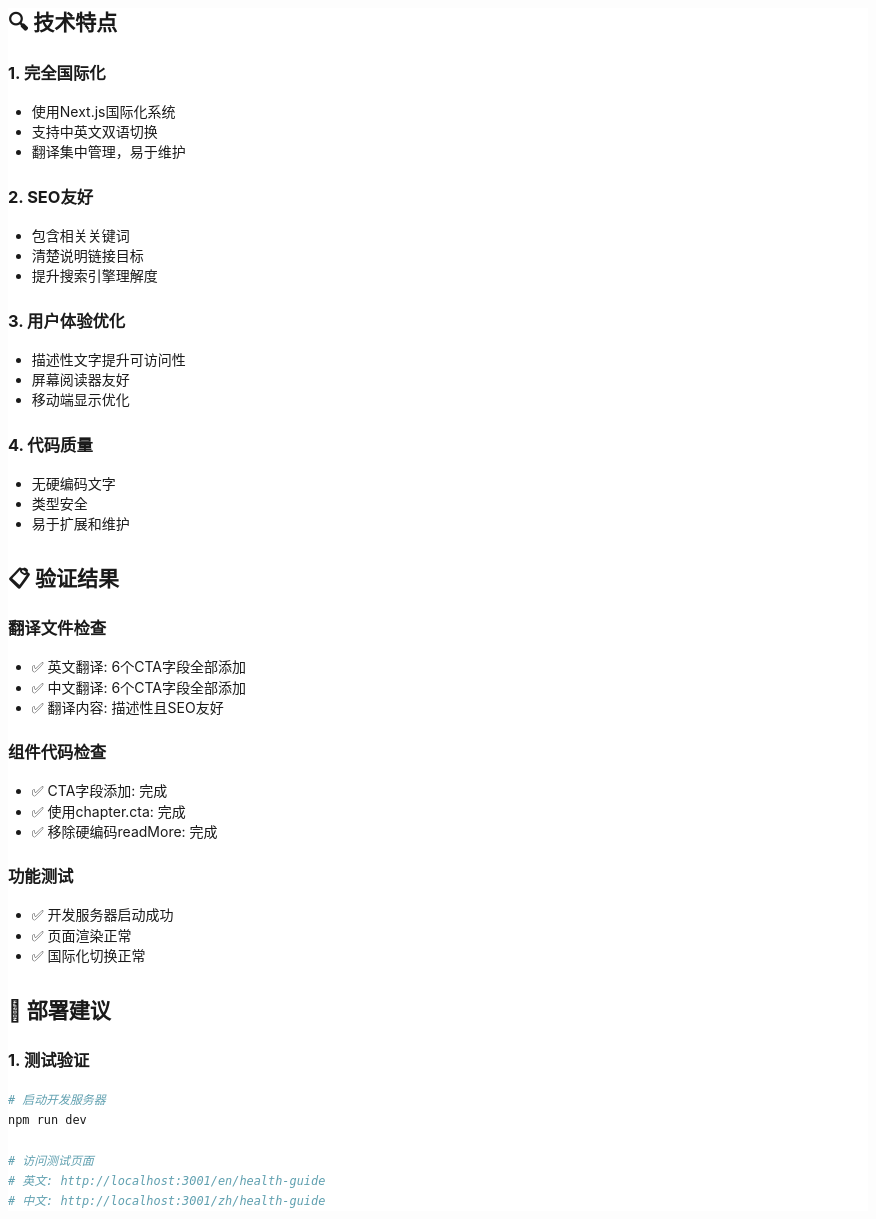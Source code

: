 ## 🔍 技术特点

### 1. 完全国际化
- 使用Next.js国际化系统
- 支持中英文双语切换
- 翻译集中管理，易于维护

### 2. SEO友好
- 包含相关关键词
- 清楚说明链接目标
- 提升搜索引擎理解度

### 3. 用户体验优化
- 描述性文字提升可访问性
- 屏幕阅读器友好
- 移动端显示优化

### 4. 代码质量
- 无硬编码文字
- 类型安全
- 易于扩展和维护

## 📋 验证结果

### 翻译文件检查
- ✅ 英文翻译: 6个CTA字段全部添加
- ✅ 中文翻译: 6个CTA字段全部添加
- ✅ 翻译内容: 描述性且SEO友好

### 组件代码检查
- ✅ CTA字段添加: 完成
- ✅ 使用chapter.cta: 完成
- ✅ 移除硬编码readMore: 完成

### 功能测试
- ✅ 开发服务器启动成功
- ✅ 页面渲染正常
- ✅ 国际化切换正常

## 🚀 部署建议

### 1. 测试验证
```bash
# 启动开发服务器
npm run dev

# 访问测试页面
# 英文: http://localhost:3001/en/health-guide
# 中文: http://localhost:3001/zh/health-guide
```
